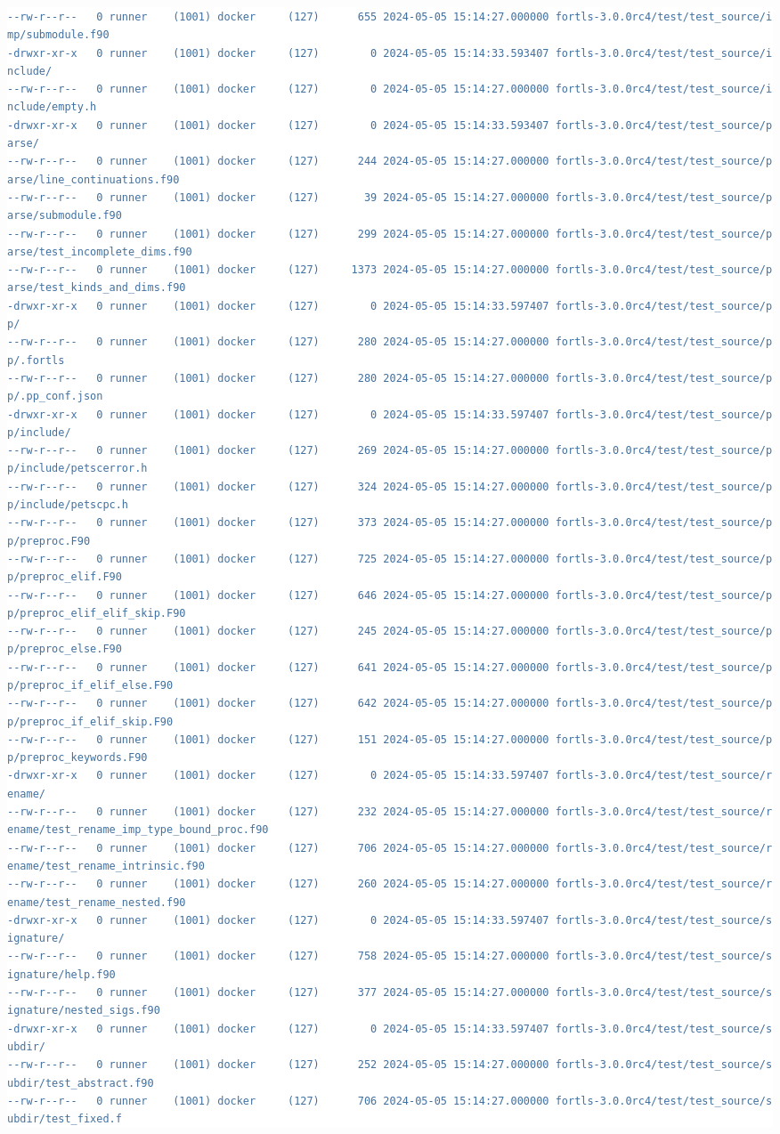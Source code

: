 ```diff
--rw-r--r--   0 runner    (1001) docker     (127)      655 2024-05-05 15:14:27.000000 fortls-3.0.0rc4/test/test_source/imp/submodule.f90
-drwxr-xr-x   0 runner    (1001) docker     (127)        0 2024-05-05 15:14:33.593407 fortls-3.0.0rc4/test/test_source/include/
--rw-r--r--   0 runner    (1001) docker     (127)        0 2024-05-05 15:14:27.000000 fortls-3.0.0rc4/test/test_source/include/empty.h
-drwxr-xr-x   0 runner    (1001) docker     (127)        0 2024-05-05 15:14:33.593407 fortls-3.0.0rc4/test/test_source/parse/
--rw-r--r--   0 runner    (1001) docker     (127)      244 2024-05-05 15:14:27.000000 fortls-3.0.0rc4/test/test_source/parse/line_continuations.f90
--rw-r--r--   0 runner    (1001) docker     (127)       39 2024-05-05 15:14:27.000000 fortls-3.0.0rc4/test/test_source/parse/submodule.f90
--rw-r--r--   0 runner    (1001) docker     (127)      299 2024-05-05 15:14:27.000000 fortls-3.0.0rc4/test/test_source/parse/test_incomplete_dims.f90
--rw-r--r--   0 runner    (1001) docker     (127)     1373 2024-05-05 15:14:27.000000 fortls-3.0.0rc4/test/test_source/parse/test_kinds_and_dims.f90
-drwxr-xr-x   0 runner    (1001) docker     (127)        0 2024-05-05 15:14:33.597407 fortls-3.0.0rc4/test/test_source/pp/
--rw-r--r--   0 runner    (1001) docker     (127)      280 2024-05-05 15:14:27.000000 fortls-3.0.0rc4/test/test_source/pp/.fortls
--rw-r--r--   0 runner    (1001) docker     (127)      280 2024-05-05 15:14:27.000000 fortls-3.0.0rc4/test/test_source/pp/.pp_conf.json
-drwxr-xr-x   0 runner    (1001) docker     (127)        0 2024-05-05 15:14:33.597407 fortls-3.0.0rc4/test/test_source/pp/include/
--rw-r--r--   0 runner    (1001) docker     (127)      269 2024-05-05 15:14:27.000000 fortls-3.0.0rc4/test/test_source/pp/include/petscerror.h
--rw-r--r--   0 runner    (1001) docker     (127)      324 2024-05-05 15:14:27.000000 fortls-3.0.0rc4/test/test_source/pp/include/petscpc.h
--rw-r--r--   0 runner    (1001) docker     (127)      373 2024-05-05 15:14:27.000000 fortls-3.0.0rc4/test/test_source/pp/preproc.F90
--rw-r--r--   0 runner    (1001) docker     (127)      725 2024-05-05 15:14:27.000000 fortls-3.0.0rc4/test/test_source/pp/preproc_elif.F90
--rw-r--r--   0 runner    (1001) docker     (127)      646 2024-05-05 15:14:27.000000 fortls-3.0.0rc4/test/test_source/pp/preproc_elif_elif_skip.F90
--rw-r--r--   0 runner    (1001) docker     (127)      245 2024-05-05 15:14:27.000000 fortls-3.0.0rc4/test/test_source/pp/preproc_else.F90
--rw-r--r--   0 runner    (1001) docker     (127)      641 2024-05-05 15:14:27.000000 fortls-3.0.0rc4/test/test_source/pp/preproc_if_elif_else.F90
--rw-r--r--   0 runner    (1001) docker     (127)      642 2024-05-05 15:14:27.000000 fortls-3.0.0rc4/test/test_source/pp/preproc_if_elif_skip.F90
--rw-r--r--   0 runner    (1001) docker     (127)      151 2024-05-05 15:14:27.000000 fortls-3.0.0rc4/test/test_source/pp/preproc_keywords.F90
-drwxr-xr-x   0 runner    (1001) docker     (127)        0 2024-05-05 15:14:33.597407 fortls-3.0.0rc4/test/test_source/rename/
--rw-r--r--   0 runner    (1001) docker     (127)      232 2024-05-05 15:14:27.000000 fortls-3.0.0rc4/test/test_source/rename/test_rename_imp_type_bound_proc.f90
--rw-r--r--   0 runner    (1001) docker     (127)      706 2024-05-05 15:14:27.000000 fortls-3.0.0rc4/test/test_source/rename/test_rename_intrinsic.f90
--rw-r--r--   0 runner    (1001) docker     (127)      260 2024-05-05 15:14:27.000000 fortls-3.0.0rc4/test/test_source/rename/test_rename_nested.f90
-drwxr-xr-x   0 runner    (1001) docker     (127)        0 2024-05-05 15:14:33.597407 fortls-3.0.0rc4/test/test_source/signature/
--rw-r--r--   0 runner    (1001) docker     (127)      758 2024-05-05 15:14:27.000000 fortls-3.0.0rc4/test/test_source/signature/help.f90
--rw-r--r--   0 runner    (1001) docker     (127)      377 2024-05-05 15:14:27.000000 fortls-3.0.0rc4/test/test_source/signature/nested_sigs.f90
-drwxr-xr-x   0 runner    (1001) docker     (127)        0 2024-05-05 15:14:33.597407 fortls-3.0.0rc4/test/test_source/subdir/
--rw-r--r--   0 runner    (1001) docker     (127)      252 2024-05-05 15:14:27.000000 fortls-3.0.0rc4/test/test_source/subdir/test_abstract.f90
--rw-r--r--   0 runner    (1001) docker     (127)      706 2024-05-05 15:14:27.000000 fortls-3.0.0rc4/test/test_source/subdir/test_fixed.f
```